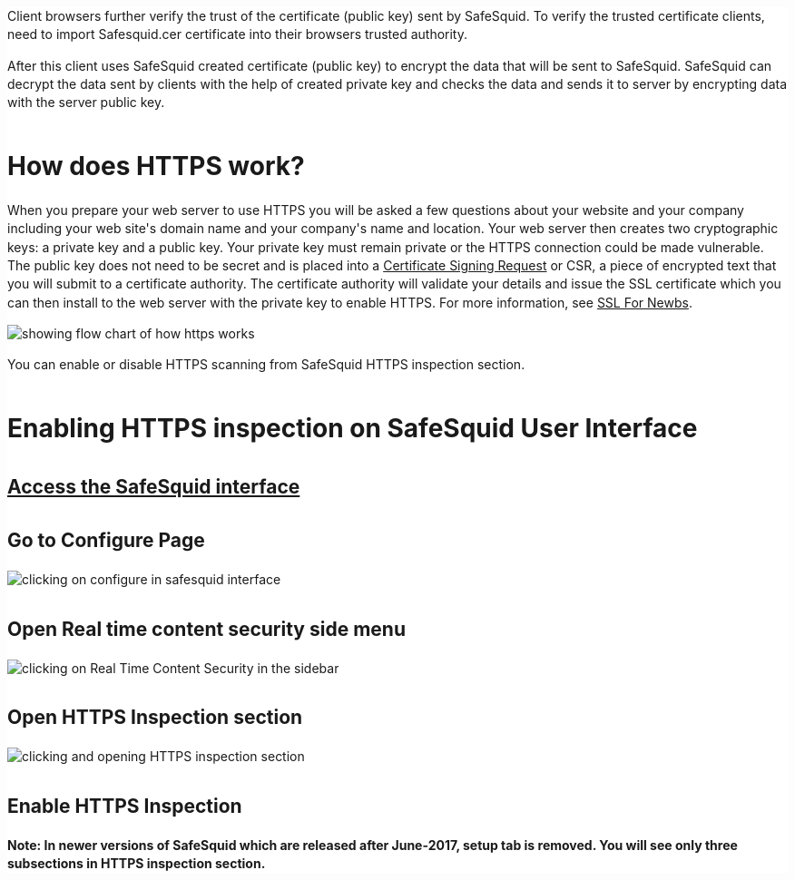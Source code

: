 Client browsers further verify the trust of the certificate (public key) sent by SafeSquid. To verify the trusted certificate clients, need to import Safesquid.cer certificate into their browsers trusted authority.

After this client uses SafeSquid created certificate (public key) to encrypt the data that will be sent to SafeSquid. SafeSquid can decrypt the data sent by clients with the help of created private key and checks the data and sends it to server by encrypting data with the server public key.



# How does HTTPS work?

When you prepare your web server to use HTTPS you will be asked a few questions about your website and your company including your web site's domain name and your company's name and location. Your web server then creates two cryptographic keys: a private key and a public key. Your private key must remain private or the HTTPS connection could be made vulnerable. The public key does not need to be secret and is placed into a [Certificate Signing Request](https://www.sslshopper.com/what-is-a-csr-certificate-signing-request.html) or CSR, a piece of encrypted text that you will submit to a certificate authority. The certificate authority will validate your details and issue the SSL certificate which you can then install to the web server with the private key to enable HTTPS. For more information, see [SSL For Newbs](https://www.sslshopper.com/article-ssl-for-newbs.html).

![showing flow chart of how https works](/img/How_To/How_does_HTTPS_work/image1.webp)

You can enable or disable HTTPS scanning from SafeSquid HTTPS inspection section.


# Enabling HTTPS inspection on SafeSquid User Interface

## [Access the SafeSquid interface](https://help.safesquid.com/portal/en/kb/articles/access-the-safesquid-user-interface)

## Go to Configure Page

![clicking on configure in safesquid interface](/img/How_To/Enabling_HTTPS_inspection_on_SafeSquid_User_Interface/image1.webp)

## Open Real time content security side menu

![clicking on Real Time Content Security in the sidebar](/img/How_To/Enabling_HTTPS_inspection_on_SafeSquid_User_Interface/image2.webp)

## Open HTTPS Inspection section

![clicking and opening HTTPS inspection section](/img/How_To/Enabling_HTTPS_inspection_on_SafeSquid_User_Interface/image3.webp)

## Enable HTTPS Inspection

**Note: In newer versions of SafeSquid which are released after June-2017, setup tab is removed. You will see only three subsections in HTTPS inspection section.**
